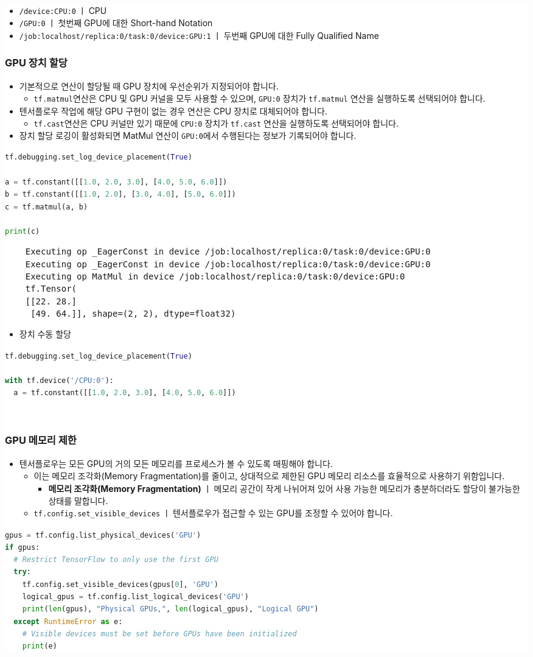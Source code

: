 - `/device:CPU:0` ㅣ CPU
- `/GPU:0` ㅣ 첫번째 GPU에 대한 Short-hand Notation
- `/job:localhost/replica:0/task:0/device:GPU:1` ㅣ 두번째 GPU에 대한 Fully Qualified Name

### **GPU 장치 할당**
- 기본적으로 연산이 할당될 때 GPU 장치에 우선순위가 지정되어야 합니다.
  - `tf.matmul`연산은 CPU 및 GPU 커널을 모두 사용할 수 있으며, `GPU:0` 장치가 `tf.matmul` 연산을 실행하도록 선택되어야 합니다.
- 텐서플로우 작업에 해당 GPU 구현이 없는 경우 연산은 CPU 장치로 대체되어야 합니다.
  - `tf.cast`연산은 CPU 커널만 있기 때문에 `CPU:0` 장치가 `tf.cast` 연산을 실행하도록 선택되어야 합니다.
- 장치 할당 로깅이 활성화되면 MatMul 연산이 `GPU:0`에서 수행된다는 정보가 기록되어야 합니다.

```python
tf.debugging.set_log_device_placement(True)

a = tf.constant([[1.0, 2.0, 3.0], [4.0, 5.0, 6.0]])
b = tf.constant([[1.0, 2.0], [3.0, 4.0], [5.0, 6.0]])
c = tf.matmul(a, b)

print(c)
```

<pre>
    Executing op _EagerConst in device /job:localhost/replica:0/task:0/device:GPU:0
    Executing op _EagerConst in device /job:localhost/replica:0/task:0/device:GPU:0
    Executing op MatMul in device /job:localhost/replica:0/task:0/device:GPU:0
    tf.Tensor(
    [[22. 28.]
     [49. 64.]], shape=(2, 2), dtype=float32)
</pre>

- 장치 수동 할당

```python
tf.debugging.set_log_device_placement(True)

with tf.device('/CPU:0'):
  a = tf.constant([[1.0, 2.0, 3.0], [4.0, 5.0, 6.0]])
```

&nbsp;
&nbsp;
&nbsp;

### **GPU 메모리 제한**
- 텐서플로우는 모든 GPU의 거의 모든 메모리를 프로세스가 볼 수 있도록 매핑해야 합니다.
  - 이는 메모리 조각화(Memory Fragmentation)를 줄이고, 상대적으로 제한된 GPU 메모리 리소스를 효율적으로 사용하기 위함입니다.
    - **메모리 조각화(Memory Fragmentation)** ㅣ 메모리 공간이 작게 나뉘어져 있어 사용 가능한 메모리가 충분하더라도 할당이 불가능한 상태를 말합니다.
  - `tf.config.set_visible_devices` ㅣ 텐서플로우가 접근할 수 있는 GPU를 조정할 수 있어야 합니다.

```python
gpus = tf.config.list_physical_devices('GPU')
if gpus:
  # Restrict TensorFlow to only use the first GPU
  try:
    tf.config.set_visible_devices(gpus[0], 'GPU')
    logical_gpus = tf.config.list_logical_devices('GPU')
    print(len(gpus), "Physical GPUs,", len(logical_gpus), "Logical GPU")
  except RuntimeError as e:
    # Visible devices must be set before GPUs have been initialized
    print(e)
```
